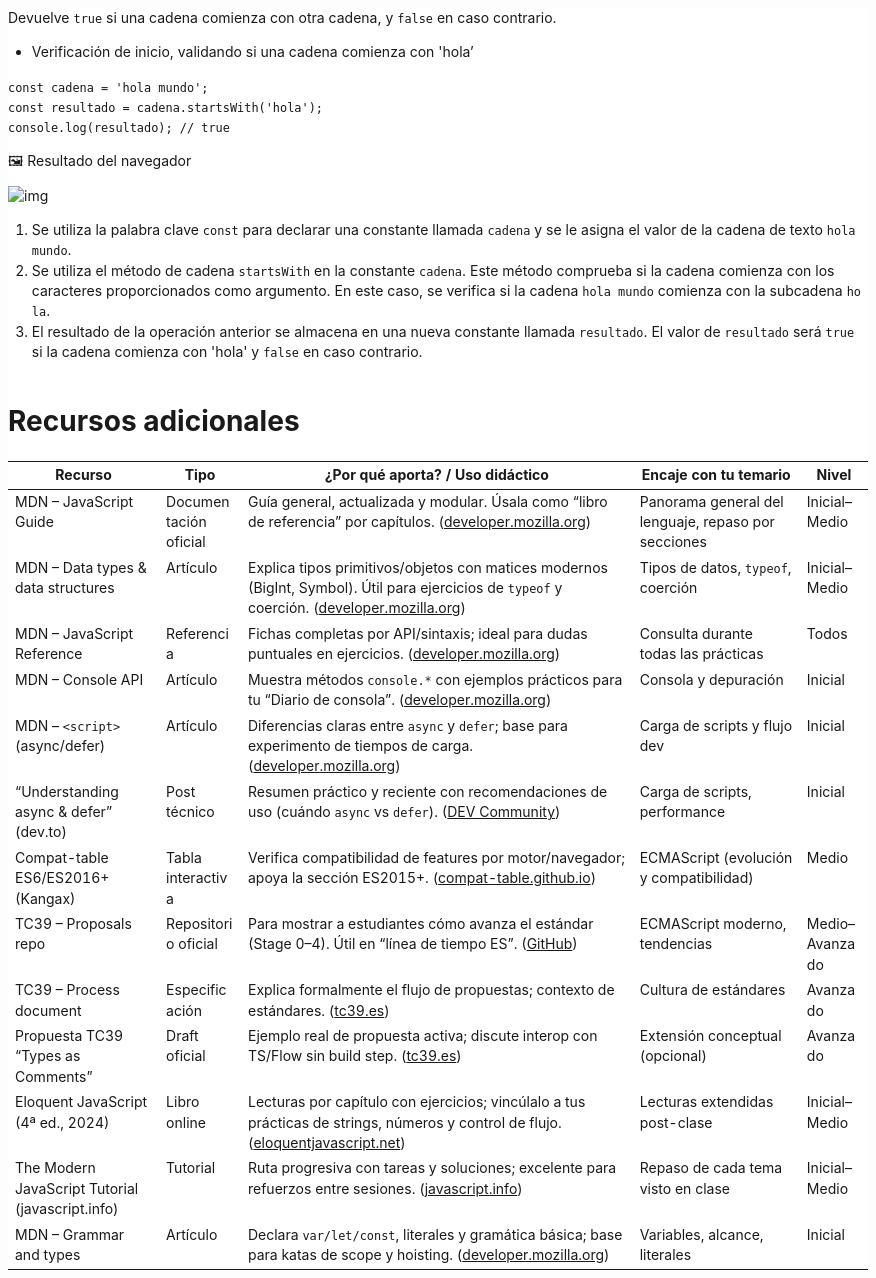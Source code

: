 Devuelve `true` si una cadena comienza con otra cadena, y `false` en caso contrario.

- Verificación de inicio, validando si una cadena comienza con 'hola’

```
const cadena = 'hola mundo';
const resultado = cadena.startsWith('hola');
console.log(resultado); // true
```

 🖼️ Resultado del navegador



![img](https://khc-sistema-v2.s3.amazonaws.com/editor/17207173665604c28f9570a53c/attachment-22.png.png)

1. Se utiliza la palabra clave `const` para declarar una constante llamada `cadena` y se le asigna el valor de la cadena de texto `hola mundo`.
2. Se utiliza el método de cadena `startsWith` en la constante `cadena`. Este método comprueba si la cadena comienza con los caracteres proporcionados como argumento. En este caso, se verifica si la cadena `hola mundo` comienza con la subcadena `hola`.
3. El resultado de la operación anterior se almacena en una nueva constante llamada `resultado`. El valor de `resultado` será `true` si la cadena comienza con 'hola' y `false` en caso contrario.

# Recursos adicionales

| Recurso                                          | Tipo                  | ¿Por qué aporta? / Uso didáctico                             | Encaje con tu temario                               | Nivel          |
| ------------------------------------------------ | --------------------- | ------------------------------------------------------------ | --------------------------------------------------- | -------------- |
| MDN – JavaScript Guide                           | Documentación oficial | Guía general, actualizada y modular. Úsala como “libro de referencia” por capítulos. ([developer.mozilla.org](https://developer.mozilla.org/en-US/docs/Web/JavaScript/Guide?utm_source=chatgpt.com)) | Panorama general del lenguaje, repaso por secciones | Inicial–Medio  |
| MDN – Data types & data structures               | Artículo              | Explica tipos primitivos/objetos con matices modernos (BigInt, Symbol). Útil para ejercicios de `typeof` y coerción. ([developer.mozilla.org](https://developer.mozilla.org/en-US/docs/Web/JavaScript/Guide/Data_structures?utm_source=chatgpt.com)) | Tipos de datos, `typeof`, coerción                  | Inicial–Medio  |
| MDN – JavaScript Reference                       | Referencia            | Fichas completas por API/sintaxis; ideal para dudas puntuales en ejercicios. ([developer.mozilla.org](https://developer.mozilla.org/en-US/docs/Web/JavaScript/Reference?utm_source=chatgpt.com)) | Consulta durante todas las prácticas                | Todos          |
| MDN – Console API                                | Artículo              | Muestra métodos `console.*` con ejemplos prácticos para tu “Diario de consola”. ([developer.mozilla.org](https://developer.mozilla.org/en-US/docs/Web/API/console?utm_source=chatgpt.com)) | Consola y depuración                                | Inicial        |
| MDN – `<script>` (async/defer)                   | Artículo              | Diferencias claras entre `async` y `defer`; base para experimento de tiempos de carga. ([developer.mozilla.org](https://developer.mozilla.org/en-US/docs/Web/HTML/Reference/Elements/script?utm_source=chatgpt.com)) | Carga de scripts y flujo dev                        | Inicial        |
| “Understanding async & defer” (dev.to)           | Post técnico          | Resumen práctico y reciente con recomendaciones de uso (cuándo `async` vs `defer`). ([DEV Community](https://dev.to/thesanjeevsharma/understanding-async-and-defer-11fn?utm_source=chatgpt.com)) | Carga de scripts, performance                       | Inicial        |
| Compat-table ES6/ES2016+ (Kangax)                | Tabla interactiva     | Verifica compatibilidad de features por motor/navegador; apoya la sección ES2015+. ([compat-table.github.io](https://compat-table.github.io/compat-table/es6/?utm_source=chatgpt.com)) | ECMAScript (evolución y compatibilidad)             | Medio          |
| TC39 – Proposals repo                            | Repositorio oficial   | Para mostrar a estudiantes cómo avanza el estándar (Stage 0–4). Útil en “línea de tiempo ES”. ([GitHub](https://github.com/tc39/proposals?utm_source=chatgpt.com)) | ECMAScript moderno, tendencias                      | Medio–Avanzado |
| TC39 – Process document                          | Especificación        | Explica formalmente el flujo de propuestas; contexto de estándares. ([tc39.es](https://tc39.es/process-document/?utm_source=chatgpt.com)) | Cultura de estándares                               | Avanzado       |
| Propuesta TC39 “Types as Comments”               | Draft oficial         | Ejemplo real de propuesta activa; discute interop con TS/Flow sin build step. ([tc39.es](https://tc39.es/proposal-type-annotations/?utm_source=chatgpt.com)) | Extensión conceptual (opcional)                     | Avanzado       |
| Eloquent JavaScript (4ª ed., 2024)               | Libro online          | Lecturas por capítulo con ejercicios; vincúlalo a tus prácticas de strings, números y control de flujo. ([eloquentjavascript.net](https://eloquentjavascript.net/?utm_source=chatgpt.com)) | Lecturas extendidas post-clase                      | Inicial–Medio  |
| The Modern JavaScript Tutorial (javascript.info) | Tutorial              | Ruta progresiva con tareas y soluciones; excelente para refuerzos entre sesiones. ([javascript.info](https://javascript.info/?utm_source=chatgpt.com)) | Repaso de cada tema visto en clase                  | Inicial–Medio  |
| MDN – Grammar and types                          | Artículo              | Declara `var/let/const`, literales y gramática básica; base para katas de scope y hoisting. ([developer.mozilla.org](https://developer.mozilla.org/en-US/docs/Web/JavaScript/Guide/Grammar_and_types?utm_source=chatgpt.com)) | Variables, alcance, literales                       | Inicial        |